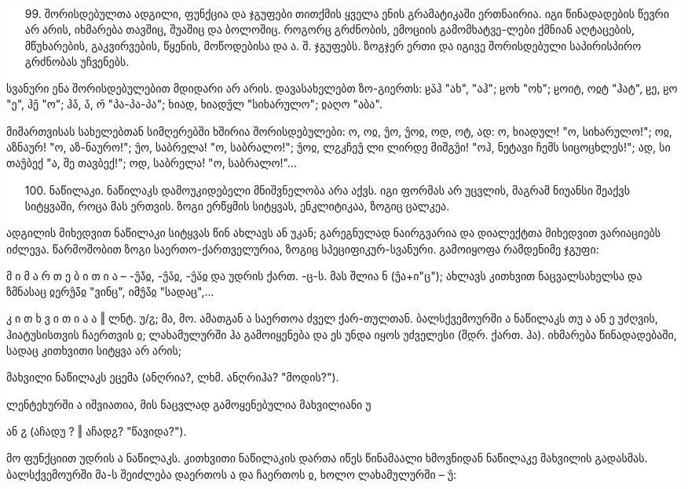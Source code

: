 <ul style="list-style:none;"><li>
<span lang="sva">99. შორისდებულთა </span>ადგილი, ფუნქცია და ჯგუფები თითქმის ყველა ენის გრამატიკაში ერთნაირია. იგი წინადადების წევრი არ არის, იხმარება თავშიც, შუაშიც და ბოლოშიც. როგორც გრძნობის, ემოციის გამომხატვე-ლები ქმნიან აღტაცების, მწუხარების, გაკვირვების, წყენის, მოწოდებისა და ა. შ. ჯგუფებს. ზოგჯერ ერთი და იგივე შორისდებული საპირისპირო გრძნობას უჩვენებს.
</li></ul>
სვანური ენა შორისდებულებით მდიდარი არ არის. დავასახელებთ ზო-გიერთს: <span lang="sva">ჸა̈ჰ </span>"ახ", "აჰ"; <span lang="sva">ჸოხ </span>"ოხ"; <span lang="sva">ჸოიტ</span>, <span lang="sva">ოჲტ </span>"ჰატ", <span lang="sva">ჸე</span>, <span lang="sva">ჸო </span>"ე", <span lang="sva">ჰე̄ </span>"ო"; <span lang="sva">ჰა̄</span>, <span lang="sva">ა̄</span>, <span lang="sva">ო̄ </span>"პა-პა-პა"; <span lang="sva">ხიად</span>, <span lang="sva">ხიადუ̄ლ </span>"სიხარულო"; <span lang="sva">ჲაღო </span>"აბა".

მიმართვისას სახელებთან სიმღერებში ხშირია შორისდებულები: <span lang="sva">ო</span>, <span lang="sva">ოჲ</span>, <span lang="sva">უ̂ო</span>, <span lang="sva">უ̂ოჲ</span>, <span lang="sva">ოდ</span>, <span lang="sva">ოტ</span>, <span lang="sva">ად</span>: <span lang="sva">ო</span>, <span lang="sva">ხიადულ</span>! "ო, სიხარულო!"; <span lang="sva">ოჲ</span>, <span lang="sva">აზნაურ</span>! "ო, აზ-ნაურო!"; <span lang="sva">უ̂ო, საბრელა! </span>"ო, საბრალო!"; <span lang="sva">უ̂ოჲ, ლჷკჩეუ̂ ლი ლირდე მიშგუ̂ი</span>! "ოჰ, ნეტავი ჩემს სიცოცხლეს!"; <span lang="sva">ად, სი თაუ̂ბექ </span>"ა, შე თავბექ!"; <span lang="sva">ოდ</span>, <span lang="sva">საბრელა! </span>"ო, საბრალო!"...

<ul style="list-style:none;"><li>
<span lang="sva">100. ნაწილაკი. </span>ნაწილაკს დამოუკიდებელი მნიშვნელობა არა აქვს. იგი ფორმას არ უცვლის, მაგრამ ნიუანსი შეაქვს სიტყვაში, როცა მას ერთვის. ზოგი ერწყმის სიტყვას, ენკლიტიკაა, ზოგიც ცალკეა.
</li></ul>
ადგილის მიხედვით ნაწილაკი სიტყვას წინ ახლავს ან უკან; გარეგნულად ნაირგვარია და დიალექტთა მიხედვით ვარიაციებს იძლევა. წარმოშობით ზოგი საერთო-ქართველურია, ზოგიც სპეციფიკურ-სვანური. გამოიყოფა რამდენიმე ჯგუფი:

მ ი მ ა რ თ ე ბ ი თ ი ა – -<span lang="sva">უ̂ა̄̈ჲ, -უ̂ა̄ჲ, -უ̂ა̈ჲ </span>და უდრის ქართ. -<span lang="sva">ც-</span>ს. მას შლია ნ (<span lang="sva">უ̂ა</span>+<span lang="sva">ი</span>"ც"); ახლავს კითხვით ნაცვალსახელსა და ზმნასაც <span lang="sva">ჲერუ̂ა̄̈ჲ </span>"ვინც", <span lang="sva">იმუ̂ა̄̈ჲ </span>"სადაც",...

კ ი თ ხ ვ ი თ ი ა <span lang="sva">ა </span>‖ ლნტ. <span lang="sva">უ</span>/<span lang="sva">ჷ</span>; <span lang="sva">მა, მო. </span>ამათგან <span lang="sva">ა </span>საერთოა ძველ ქარ-თულთან. ბალსქვემოურში <span lang="sva">ა </span>ნაწილაკს თუ <span lang="sva">ა </span>ან <span lang="sva">ე </span>უძღვის, ჰიატუსისთვის ჩაერთვის <span lang="sva">ჲ</span>; ლახამულურში <span lang="sva">ჰა </span>გამოიყენება და ეს უნდა იყოს უძველესი (შდრ. ქართ. <span lang="sva">ჰა</span>). იხმარება წინადადებაში, სადაც კითხვითი სიტყვა არ არის;

მახვილი ნაწილაკს ეცემა (<span lang="sva">ანღრია</span>?, ლხმ. <span lang="sva">ანღრიჰა</span>? "მოდის?").

ლენტეხურში <span lang="sva">ა </span>იშვიათია, მის ნაცვლად გამოყენებულია მახვილიანი <span lang="sva">უ</span>

ან <span lang="sva">ჷ </span>(<span lang="sva">აჩადუ </span>? ‖ <span lang="sva">აჩადჷ</span>? "წავიდა?").

<span lang="sva">მო </span>ფუნქციით უდრის <span lang="sva">ა </span>ნაწილაკს. კითხვითი ნაწილაკის დართ<span class="unknown">ა იწ<span class="unknown"></span>ე<span class="unknown"></span>ს წინამა<span class="unknown"></span>ალი ხმოვნიდან ნაწილაკ<span class="unknown"></span>ე მახვილის გადასმას. ბალსქვემოურში </span><span lang="sva">მა</span>-ს შეიძლება დაერთოს <span lang="sva">ა </span>და ჩაერთოს <span lang="sva">ჲ</span>, ხოლო ლახამულურში – <span lang="sva">უ̂</span>:

